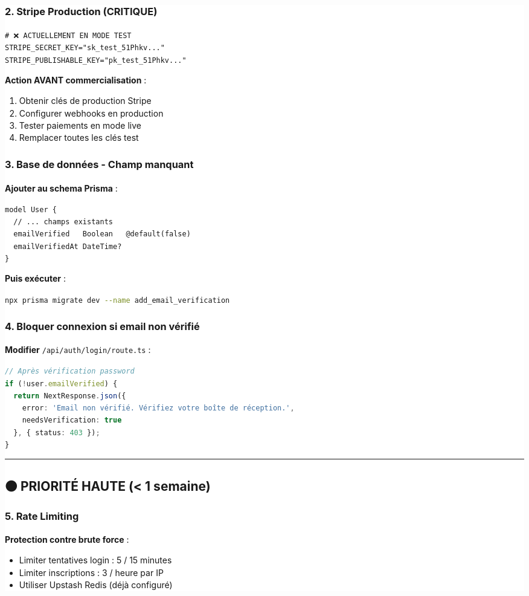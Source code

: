 ### 2. Stripe Production (CRITIQUE)

```env
# ❌ ACTUELLEMENT EN MODE TEST
STRIPE_SECRET_KEY="sk_test_51Phkv..."
STRIPE_PUBLISHABLE_KEY="pk_test_51Phkv..."
```

**Action AVANT commercialisation** :
1. Obtenir clés de production Stripe
2. Configurer webhooks en production
3. Tester paiements en mode live
4. Remplacer toutes les clés test

### 3. Base de données - Champ manquant

**Ajouter au schema Prisma** :
```prisma
model User {
  // ... champs existants
  emailVerified   Boolean   @default(false)
  emailVerifiedAt DateTime?
}
```

**Puis exécuter** :
```bash
npx prisma migrate dev --name add_email_verification
```

### 4. Bloquer connexion si email non vérifié

**Modifier** `/api/auth/login/route.ts` :
```typescript
// Après vérification password
if (!user.emailVerified) {
  return NextResponse.json({
    error: 'Email non vérifié. Vérifiez votre boîte de réception.',
    needsVerification: true
  }, { status: 403 });
}
```

---

## 🟠 PRIORITÉ HAUTE (< 1 semaine)

### 5. Rate Limiting

**Protection contre brute force** :
- Limiter tentatives login : 5 / 15 minutes
- Limiter inscriptions : 3 / heure par IP
- Utiliser Upstash Redis (déjà configuré)

